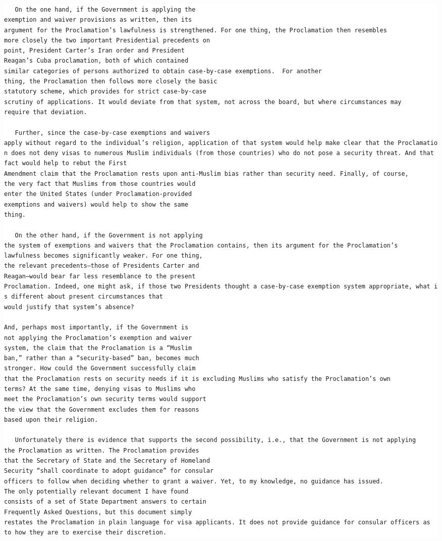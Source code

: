     
    
       On the one hand, if the Government is applying the
    exemption and waiver provisions as written, then its
    argument for the Proclamation’s lawfulness is strengthened. For one thing, the Proclamation then resembles
    more closely the two important Presidential precedents on
    point, President Carter’s Iran order and President
    Reagan’s Cuba proclamation, both of which contained
    similar categories of persons authorized to obtain case-by-case exemptions.  For another
    thing, the Proclamation then follows more closely the basic
    statutory scheme, which provides for strict case-by-case
    scrutiny of applications. It would deviate from that system, not across the board, but where circumstances may
    require that deviation.
    
       Further, since the case-by-case exemptions and waivers
    apply without regard to the individual’s religion, application of that system would help make clear that the Proclamation does not deny visas to numerous Muslim individuals (from those countries) who do not pose a security threat. And that fact would help to rebut the First
    Amendment claim that the Proclamation rests upon anti-Muslim bias rather than security need. Finally, of course,
    the very fact that Muslims from those countries would
    enter the United States (under Proclamation-provided
    exemptions and waivers) would help to show the same
    thing.
    
       On the other hand, if the Government is not applying
    the system of exemptions and waivers that the Proclamation contains, then its argument for the Proclamation’s
    lawfulness becomes significantly weaker. For one thing,
    the relevant precedents—those of Presidents Carter and
    Reagan—would bear far less resemblance to the present
    Proclamation. Indeed, one might ask, if those two Presidents thought a case-by-case exemption system appropriate, what is different about present circumstances that
    would justify that system’s absence?
    
    And, perhaps most importantly, if the Government is
    not applying the Proclamation’s exemption and waiver
    system, the claim that the Proclamation is a “Muslim
    ban,” rather than a “security-based” ban, becomes much
    stronger. How could the Government successfully claim
    that the Proclamation rests on security needs if it is excluding Muslims who satisfy the Proclamation’s own
    terms? At the same time, denying visas to Muslims who
    meet the Proclamation’s own security terms would support
    the view that the Government excludes them for reasons
    based upon their religion.
    
       Unfortunately there is evidence that supports the second possibility, i.e., that the Government is not applying
    the Proclamation as written. The Proclamation provides
    that the Secretary of State and the Secretary of Homeland
    Security “shall coordinate to adopt guidance” for consular
    officers to follow when deciding whether to grant a waiver. Yet, to my knowledge, no guidance has issued.
    The only potentially relevant document I have found
    consists of a set of State Department answers to certain
    Frequently Asked Questions, but this document simply
    restates the Proclamation in plain language for visa applicants. It does not provide guidance for consular officers as
    to how they are to exercise their discretion. 
